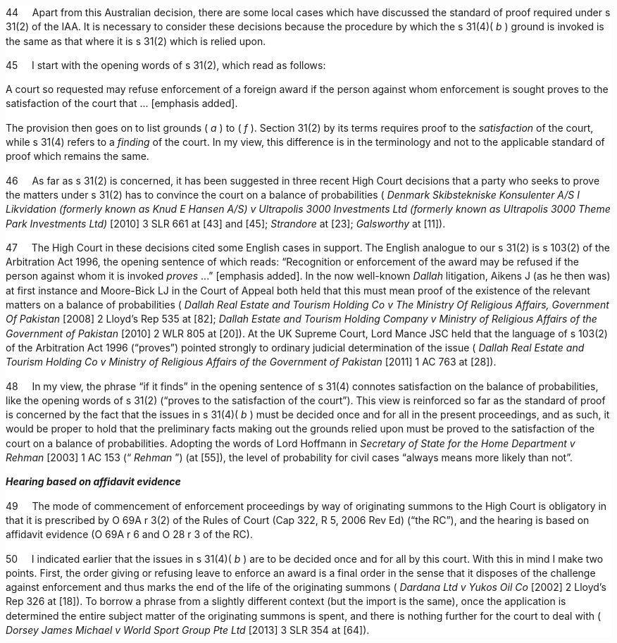 44     Apart from this Australian decision, there are some local cases which have discussed the standard of proof required under s 31(2) of the IAA. It is necessary to consider these decisions because the procedure by which the s 31(4)( _b_ ) ground is invoked is the same as that where it is s 31(2) which is relied upon. 

45     I start with the opening words of s 31(2), which read as follows: 


 A court so requested may refuse enforcement of a foreign award if the person against whom enforcement is sought proves to the satisfaction of the court that ... [emphasis added]. 

The provision then goes on to list grounds ( _a_ ) to ( _f_ ). Section 31(2) by its terms requires proof to the _satisfaction_ of the court, while s 31(4) refers to a _finding_ of the court. In my view, this difference is in the terminology and not to the applicable standard of proof which remains the same. 

46     As far as s 31(2) is concerned, it has been suggested in three recent High Court decisions that a party who seeks to prove the matters under s 31(2) has to convince the court on a balance of probabilities ( _Denmark Skibstekniske Konsulenter A/S I Likvidation (formerly known as Knud E Hansen A/S) v Ultrapolis 3000 Investments Ltd (formerly known as Ultrapolis 3000 Theme Park Investments Ltd)_ <span class="citation">[2010] 3 SLR 661</span> at [43] and [45]; _Strandore_ at [23]; _Galsworthy_ at [11]). 

47     The High Court in these decisions cited some English cases in support. The English analogue to our s 31(2) is s 103(2) of the Arbitration Act 1996, the opening sentence of which reads: “Recognition or enforcement of the award may be refused if the person against whom it is invoked _proves_ ...” [emphasis added]. In the now well-known _Dallah_ litigation, Aikens J (as he then was) at first instance and Moore-Bick LJ in the Court of Appeal both held that this must mean proof of the existence of the relevant matters on a balance of probabilities ( _Dallah Real Estate and Tourism Holding Co v The Ministry Of Religious Affairs, Government Of Pakistan_ [2008] 2 Lloyd’s Rep 535 at [82]; _Dallah Estate and Tourism Holding Company v Ministry of Religious Affairs of the Government of Pakistan_ [2010] 2 WLR 805 at [20]). At the UK Supreme Court, Lord Mance JSC held that the language of s 103(2) of the Arbitration Act 1996 (“proves”) pointed strongly to ordinary judicial determination of the issue ( _Dallah Real Estate and Tourism Holding Co v Ministry of Religious Affairs of the Government of Pakistan_ [2011] 1 AC 763 at [28]). 

48     In my view, the phrase “if it finds” in the opening sentence of s 31(4) connotes satisfaction on the balance of probabilities, like the opening words of s 31(2) (“proves to the satisfaction of the court”). This view is reinforced so far as the standard of proof is concerned by the fact that the issues in s 31(4)( _b_ ) must be decided once and for all in the present proceedings, and as such, it would be proper to hold that the preliminary facts making out the grounds relied upon must be proved to the satisfaction of the court on a balance of probabilities. Adopting the words of Lord Hoffmann in _Secretary of State for the Home Department v Rehman_ [2003] 1 AC 153 (“ _Rehman_ ”) (at [55]), the level of probability for civil cases “always means more likely than not”. 

**_Hearing based on affidavit evidence_** 

49     The mode of commencement of enforcement proceedings by way of originating summons to the High Court is obligatory in that it is prescribed by O 69A r 3(2) of the Rules of Court (Cap 322, R 5, 2006 Rev Ed) (“the RC”), and the hearing is based on affidavit evidence (O 69A r 6 and O 28 r 3 of the RC). 

50     I indicated earlier that the issues in s 31(4)( _b_ ) are to be decided once and for all by this court. With this in mind I make two points. First, the order giving or refusing leave to enforce an award is a final order in the sense that it disposes of the challenge against enforcement and thus marks the end of the life of the originating summons ( _Dardana Ltd v Yukos Oil Co_ [2002] 2 Lloyd’s Rep 326 at [18]). To borrow a phrase from a slightly different context (but the import is the same), once the application is determined the entire subject matter of the originating summons is spent, and there is nothing further for the court to deal with ( _Dorsey James Michael v World Sport Group Pte Ltd_ <span class="citation">[2013] 3 SLR 354</span> at [64]). 
